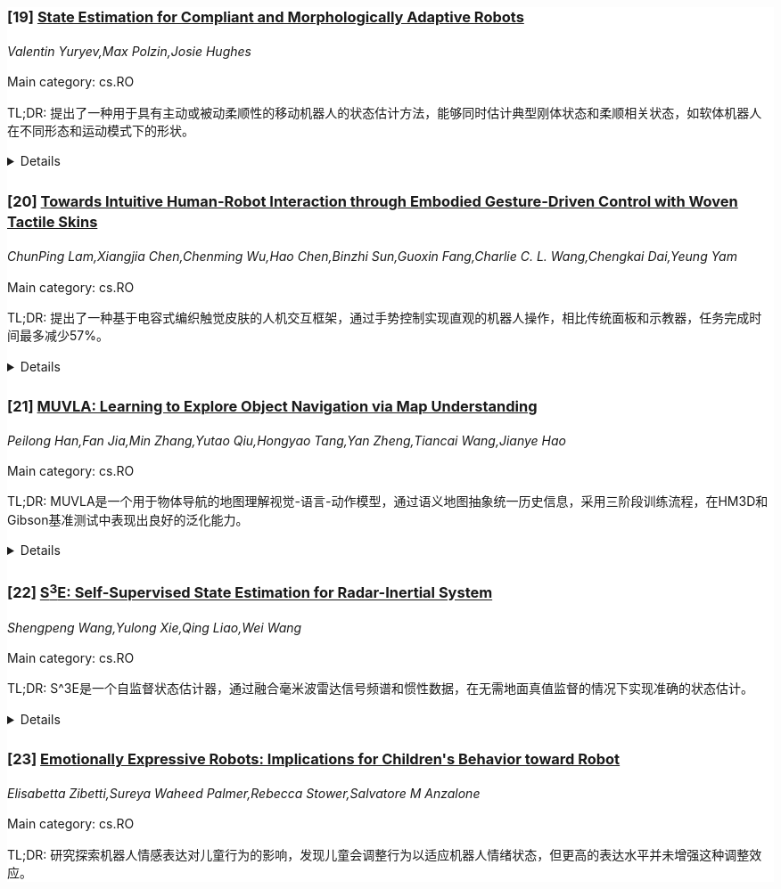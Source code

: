 
### [19] [State Estimation for Compliant and Morphologically Adaptive Robots](https://arxiv.org/abs/2509.25945)
*Valentin Yuryev,Max Polzin,Josie Hughes*

Main category: cs.RO

TL;DR: 提出了一种用于具有主动或被动柔顺性的移动机器人的状态估计方法，能够同时估计典型刚体状态和柔顺相关状态，如软体机器人在不同形态和运动模式下的形状。


<details><summary>Details</summary></details>


### [20] [Towards Intuitive Human-Robot Interaction through Embodied Gesture-Driven Control with Woven Tactile Skins](https://arxiv.org/abs/2509.25951)
*ChunPing Lam,Xiangjia Chen,Chenming Wu,Hao Chen,Binzhi Sun,Guoxin Fang,Charlie C. L. Wang,Chengkai Dai,Yeung Yam*

Main category: cs.RO

TL;DR: 提出了一种基于电容式编织触觉皮肤的人机交互框架，通过手势控制实现直观的机器人操作，相比传统面板和示教器，任务完成时间最多减少57%。


<details><summary>Details</summary></details>


### [21] [MUVLA: Learning to Explore Object Navigation via Map Understanding](https://arxiv.org/abs/2509.25966)
*Peilong Han,Fan Jia,Min Zhang,Yutao Qiu,Hongyao Tang,Yan Zheng,Tiancai Wang,Jianye Hao*

Main category: cs.RO

TL;DR: MUVLA是一个用于物体导航的地图理解视觉-语言-动作模型，通过语义地图抽象统一历史信息，采用三阶段训练流程，在HM3D和Gibson基准测试中表现出良好的泛化能力。


<details><summary>Details</summary></details>


### [22] [S$^3$E: Self-Supervised State Estimation for Radar-Inertial System](https://arxiv.org/abs/2509.25984)
*Shengpeng Wang,Yulong Xie,Qing Liao,Wei Wang*

Main category: cs.RO

TL;DR: S^3E是一个自监督状态估计器，通过融合毫米波雷达信号频谱和惯性数据，在无需地面真值监督的情况下实现准确的状态估计。


<details><summary>Details</summary></details>


### [23] [Emotionally Expressive Robots: Implications for Children's Behavior toward Robot](https://arxiv.org/abs/2509.25986)
*Elisabetta Zibetti,Sureya Waheed Palmer,Rebecca Stower,Salvatore M Anzalone*

Main category: cs.RO

TL;DR: 研究探索机器人情感表达对儿童行为的影响，发现儿童会调整行为以适应机器人情绪状态，但更高的表达水平并未增强这种调整效应。
